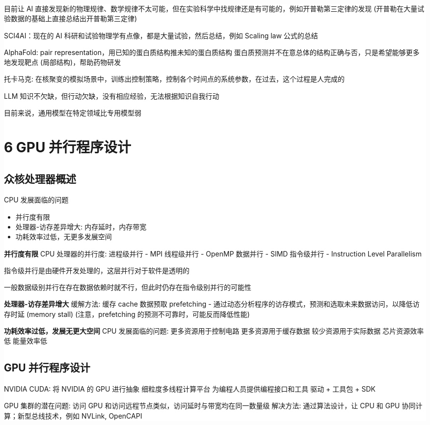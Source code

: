 目前让 AI 直接发现新的物理规律、数学规律不太可能，但在实验科学中找规律还是有可能的，例如开普勒第三定律的发现 (开普勒在大量试验数据的基础上直接总结出开普勒第三定律)

SCI4AI：现在的 AI 科研和试验物理学有点像，都是大量试验，然后总结，例如 Scaling law 公式的总结

AlphaFold: pair representation，用已知的蛋白质结构推未知的蛋白质结构
蛋白质预测并不在意总体的结构正确与否，只是希望能够更多地发现靶点 (局部结构)，帮助药物研发

托卡马克: 在核聚变的模拟场景中，训练出控制策略，控制各个时间点的系统参数，在过去，这个过程是人完成的

LLM 知识不欠缺，但行动欠缺，没有相应经验，无法根据知识自我行动

目前来说，通用模型在特定领域比专用模型弱

# 6 GPU 并行程序设计
## 众核处理器概述
CPU 发展面临的问题
- 并行度有限
- 处理器-访存差异增大: 内存延时，内存带宽
- 功耗效率过低，无更多发展空间

**并行度有限**
CPU 处理器的并行度:
进程级并行 - MPI
线程级并行 - OpenMP
数据并行 - SIMD
指令级并行 - Instruction Level Parallelism

指令级并行是由硬件开发处理的，这层并行对于软件是透明的

一般数据级别并行在存在数据依赖时就不行，但此时仍存在指令级别并行的可能性

**处理器-访存差异增大**
缓解方法:
缓存 cache
数据预取 prefetching - 通过动态分析程序的访存模式，预测和选取未来数据访问，以降低访存时延 (memory stall) (注意，prefetching 的预测不可靠时，可能反而降低性能)

**功耗效率过低，发展无更大空间**
CPU 发展面临的问题:
更多资源用于控制电路
更多资源用于缓存数据
较少资源用于实际数据
芯片资源效率低
能量效率低

## GPU 并行程序设计
NVIDIA CUDA:
将 NVIDIA 的 GPU 进行抽象
细粒度多线程计算平台
为编程人员提供编程接口和工具
驱动 + 工具包 + SDK

GPU 集群的潜在问题: 访问 GPU 和访问远程节点类似，访问延时与带宽均在同一数量级
解决方法: 通过算法设计，让 CPU 和 GPU 协同计算；新型总线技术，例如 NVLink, OpenCAPI
